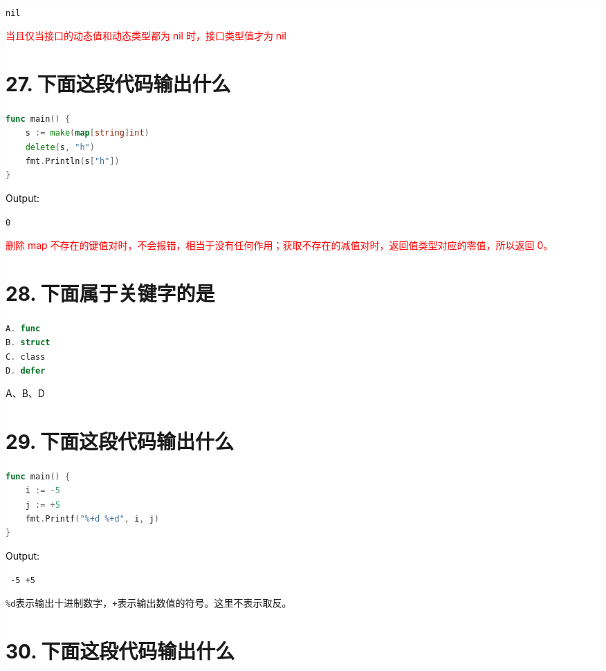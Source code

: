 ```bash
nil
```

<font color="red">当且仅当接口的动态值和动态类型都为 nil 时，接口类型值才为 nil</font>

# 27. 下面这段代码输出什么

```go
func main() {  
    s := make(map[string]int)
    delete(s, "h")
    fmt.Println(s["h"])
}
```

Output:

```bash
0
```

<font color="red">删除 map 不存在的键值对时，不会报错，相当于没有任何作用；获取不存在的减值对时，返回值类型对应的零值，所以返回 0。</font>

# 28. 下面属于关键字的是

```go
A. func
B. struct
C. class
D. defer
```

A、B、D

# 29. 下面这段代码输出什么

```go
func main() {  
    i := -5
    j := +5
    fmt.Printf("%+d %+d", i, j)
}
```

Output:

```bash
 -5 +5
```

`%d`表示输出十进制数字，`+`表示输出数值的符号。这里不表示取反。

# 30. 下面这段代码输出什么
